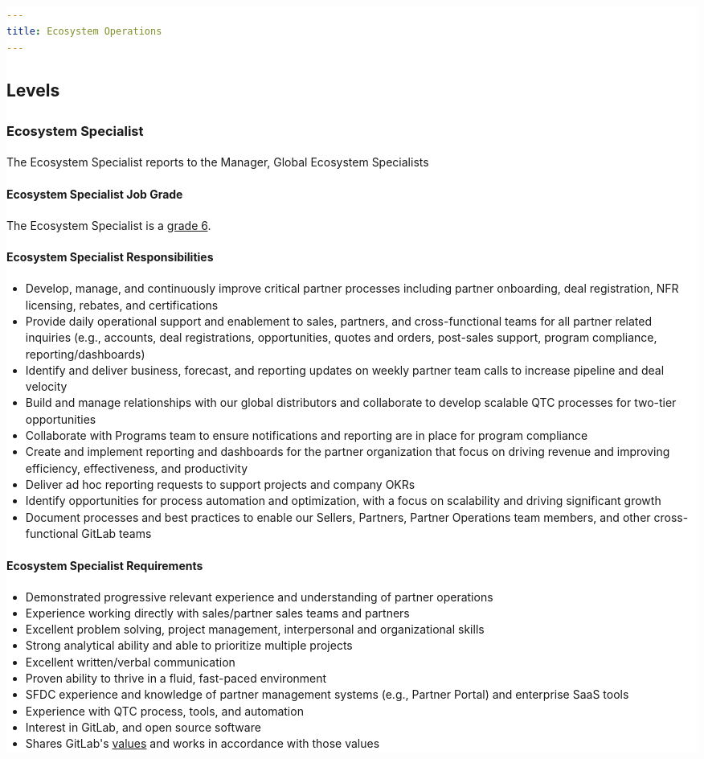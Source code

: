 ```yaml
---
title: Ecosystem Operations
---
```


## Levels

### Ecosystem Specialist

The Ecosystem Specialist reports to the Manager, Global Ecosystem Specialists

#### Ecosystem Specialist Job Grade

The Ecosystem Specialist is a [grade 6](/handbook/total-rewards/compensation/compensation-calculator/#gitlab-job-grades).

#### Ecosystem Specialist Responsibilities

- Develop, manage, and continuously improve critical partner processes including partner onboarding, deal registration, NFR licensing, rebates, and certifications
- Provide daily operational support and enablement to sales, partners, and cross-functional teams for all partner related inquiries (e.g., accounts, deal registrations, opportunities, quotes and orders, post-sales support, program compliance, reporting/dashboards)
- Identify and deliver business, forecast, and reporting updates on weekly partner team calls to increase pipeline and deal velocity
- Build and manage relationships with our global distributors and collaborate to develop scalable QTC processes for two-tier opportunities
- Collaborate with Programs team to ensure notifications and reporting are in place for program compliance
- Create and implement reporting and dashboards for the partner organization that focus on driving revenue and improving efficiency, effectiveness, and productivity
- Deliver ad hoc reporting requests to support projects and company OKRs
- Identify opportunities for process automation and optimization, with a focus on scalability and driving significant growth
- Document processes and best practices to enable our Sellers, Partners, Partner Operations team members, and other cross-functional GitLab teams

#### Ecosystem Specialist Requirements

- Demonstrated progressive relevant experience and understanding of partner operations
- Experience working directly with sales/partner sales teams and partners
- Excellent problem solving, project management, interpersonal and organizational skills
- Strong analytical ability and able to prioritize multiple projects
- Excellent written/verbal communication
- Proven ability to thrive in a fluid, fast-paced environment
- SFDC experience and knowledge of partner management systems (e.g., Partner Portal) and enterprise SaaS tools
- Experience with QTC process, tools, and automation
- Interest in GitLab, and open source software
- Shares GitLab's [values](/handbook/values/) and works in accordance with those values
